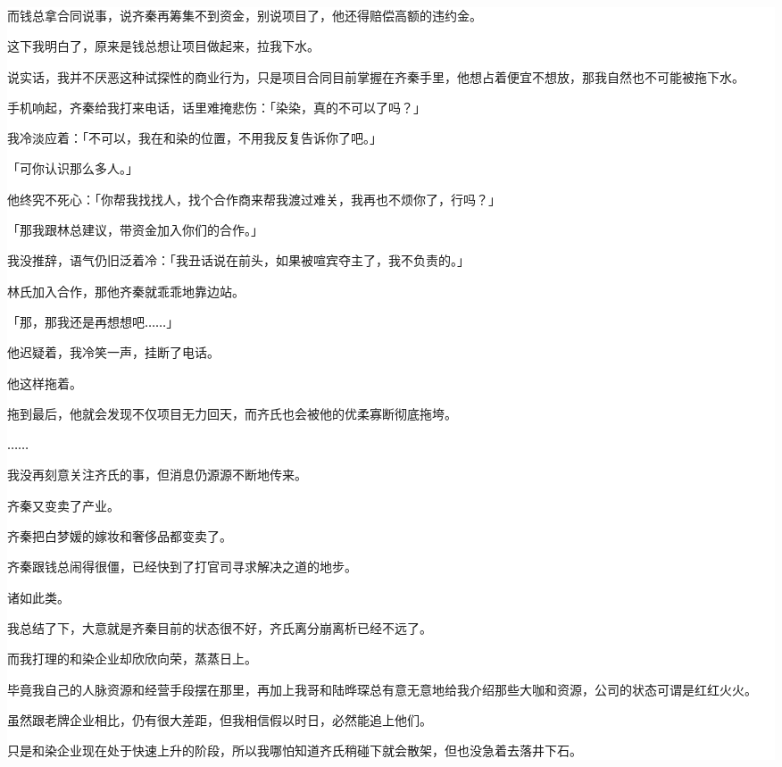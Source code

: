 而钱总拿合同说事，说齐秦再筹集不到资金，别说项目了，他还得赔偿高额的违约金。


这下我明白了，原来是钱总想让项目做起来，拉我下水。


说实话，我并不厌恶这种试探性的商业行为，只是项目合同目前掌握在齐秦手里，他想占着便宜不想放，那我自然也不可能被拖下水。


手机响起，齐秦给我打来电话，话里难掩悲伤：「染染，真的不可以了吗？」


我冷淡应着：「不可以，我在和染的位置，不用我反复告诉你了吧。」


「可你认识那么多人。」


他终究不死心：「你帮我找找人，找个合作商来帮我渡过难关，我再也不烦你了，行吗？」


「那我跟林总建议，带资金加入你们的合作。」


我没推辞，语气仍旧泛着冷：「我丑话说在前头，如果被喧宾夺主了，我不负责的。」


林氏加入合作，那他齐秦就乖乖地靠边站。


「那，那我还是再想想吧……」


他迟疑着，我冷笑一声，挂断了电话。


他这样拖着。


拖到最后，他就会发现不仅项目无力回天，而齐氏也会被他的优柔寡断彻底拖垮。


……


我没再刻意关注齐氏的事，但消息仍源源不断地传来。


齐秦又变卖了产业。


齐秦把白梦媛的嫁妆和奢侈品都变卖了。


齐秦跟钱总闹得很僵，已经快到了打官司寻求解决之道的地步。


诸如此类。


我总结了下，大意就是齐秦目前的状态很不好，齐氏离分崩离析已经不远了。


而我打理的和染企业却欣欣向荣，蒸蒸日上。


毕竟我自己的人脉资源和经营手段摆在那里，再加上我哥和陆晔琛总有意无意地给我介绍那些大咖和资源，公司的状态可谓是红红火火。


虽然跟老牌企业相比，仍有很大差距，但我相信假以时日，必然能追上他们。


只是和染企业现在处于快速上升的阶段，所以我哪怕知道齐氏稍碰下就会散架，但也没急着去落井下石。
